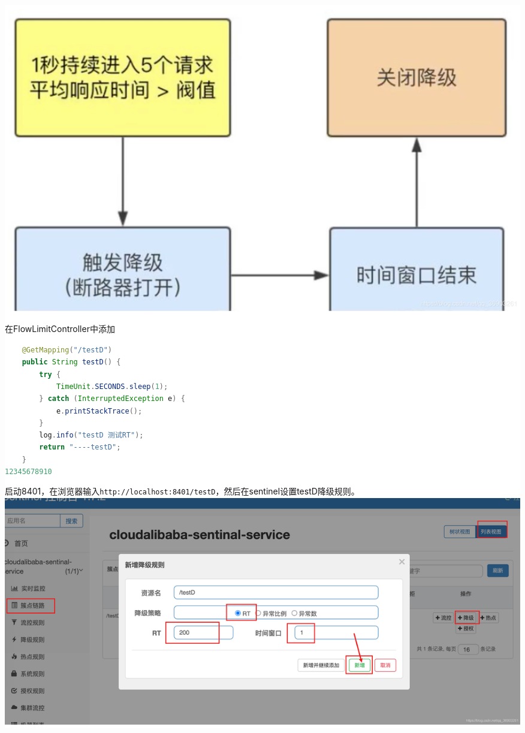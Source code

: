 ![在这里插入图片描述](尚硅谷-SpringCloud-Alibaba/watermark,type_ZmFuZ3poZW5naGVpdGk,shadow_10,text_aHR0cHM6Ly9ibG9nLmNzZG4ubmV0L3FxXzM2OTAzMjYx,size_16,color_FFFFFF,t_70-1682241984360-344.png)

在FlowLimitController中添加

```java
    @GetMapping("/testD")
    public String testD() {
        try {
            TimeUnit.SECONDS.sleep(1);
        } catch (InterruptedException e) {
            e.printStackTrace();
        }
        log.info("testD 测试RT");
        return "----testD";
    }
12345678910
```

启动8401，在浏览器输入`http://localhost:8401/testD`，然后在sentinel设置testD降级规则。
![在这里插入图片描述](尚硅谷-SpringCloud-Alibaba/watermark,type_ZmFuZ3poZW5naGVpdGk,shadow_10,text_aHR0cHM6Ly9ibG9nLmNzZG4ubmV0L3FxXzM2OTAzMjYx,size_16,color_FFFFFF,t_70-1682241984360-345.png)